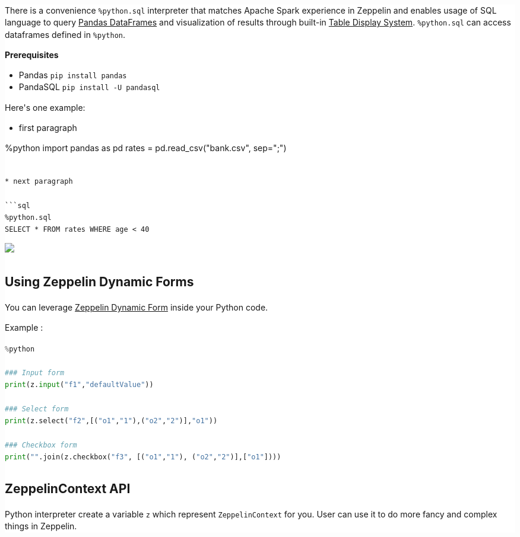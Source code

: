 There is a convenience `%python.sql` interpreter that matches Apache Spark experience in Zeppelin and 
enables usage of SQL language to query [Pandas DataFrames](http://pandas.pydata.org/pandas-docs/stable/generated/pandas.DataFrame.html) and 
visualization of results through built-in [Table Display System](../usage/display_system/basic.html#table).
`%python.sql` can access dataframes defined in `%python`.

**Prerequisites**

  - Pandas `pip install pandas`
  - PandaSQL `pip install -U pandasql`

Here's one example:

* first paragraph

  ```python
%python
import pandas as pd
rates = pd.read_csv("bank.csv", sep=";")
  ```

* next paragraph

  ```sql
%python.sql
SELECT * FROM rates WHERE age < 40
  ```


<img class="img-responsive" src="{{BASE_PATH}}/assets/themes/zeppelin/img/docs-img/python_pandas_sql.png" />


## Using Zeppelin Dynamic Forms
You can leverage [Zeppelin Dynamic Form]({{BASE_PATH}}/usage/dynamic_form/intro.html) inside your Python code.

Example : 

```python
%python

### Input form
print(z.input("f1","defaultValue"))

### Select form
print(z.select("f2",[("o1","1"),("o2","2")],"o1"))

### Checkbox form
print("".join(z.checkbox("f3", [("o1","1"), ("o2","2")],["o1"])))
```

## ZeppelinContext API

Python interpreter create a variable `z` which represent `ZeppelinContext` for you. User can use it to do more fancy and complex things in Zeppelin.
